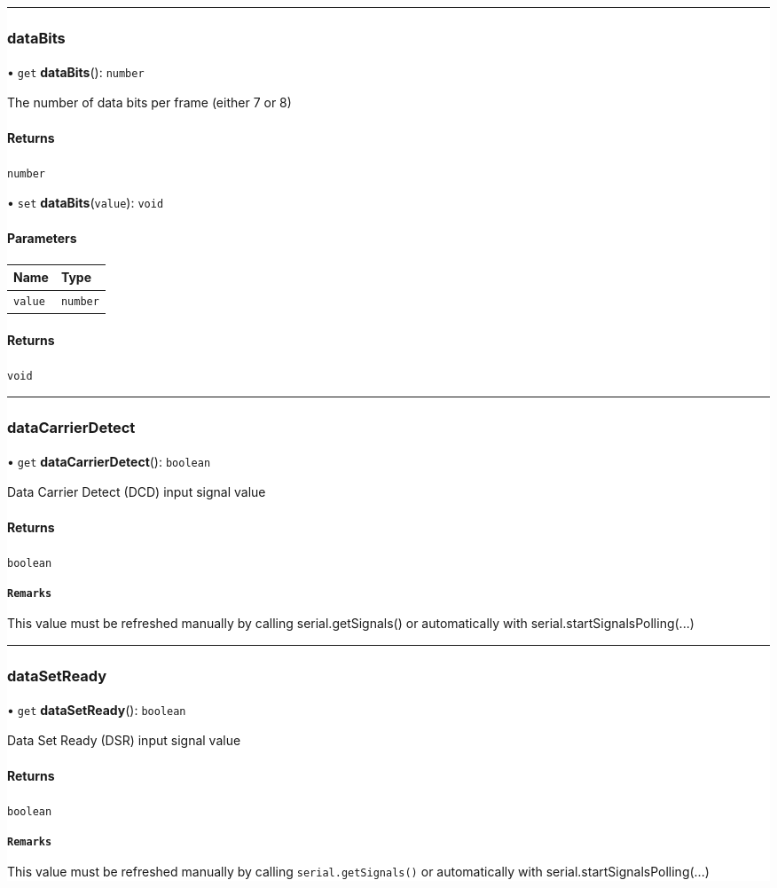 ___

### dataBits

• `get` **dataBits**(): `number`

The number of data bits per frame (either 7 or 8)

#### Returns

`number`

• `set` **dataBits**(`value`): `void`

#### Parameters

| Name | Type |
| :------ | :------ |
| `value` | `number` |

#### Returns

`void`

___

### dataCarrierDetect

• `get` **dataCarrierDetect**(): `boolean`

Data Carrier Detect (DCD) input signal value

#### Returns

`boolean`

**`Remarks`**

This value must be refreshed manually by calling serial.getSignals() or automatically with serial.startSignalsPolling(...)

___

### dataSetReady

• `get` **dataSetReady**(): `boolean`

Data Set Ready (DSR) input signal value

#### Returns

`boolean`

**`Remarks`**

This value must be refreshed manually by calling `serial.getSignals()` or automatically with serial.startSignalsPolling(...)
